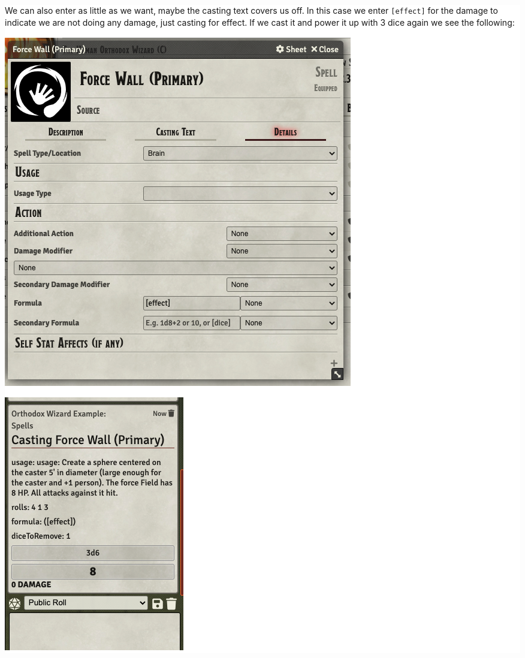 We can also enter as little as we want, maybe the casting text covers us off.  In this case we enter `[effect]` for the damage to indicate
we are not doing any damage, just casting for effect.  If we cast it and power it up with 3 dice again we see the following:

![spell force 2](img/spell_force_2.png)

![spell force 3](img/spell_force_3.png)
